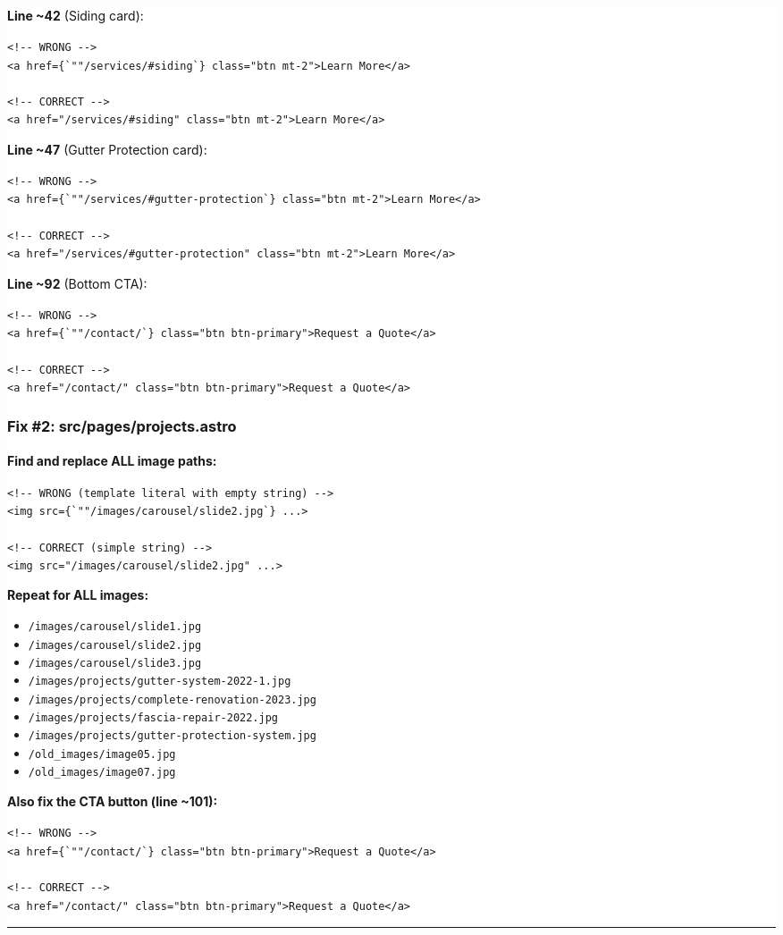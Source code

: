 **Line ~42** (Siding card):
```astro
<!-- WRONG -->
<a href={`""/services/#siding`} class="btn mt-2">Learn More</a>

<!-- CORRECT -->
<a href="/services/#siding" class="btn mt-2">Learn More</a>
```

**Line ~47** (Gutter Protection card):
```astro
<!-- WRONG -->
<a href={`""/services/#gutter-protection`} class="btn mt-2">Learn More</a>

<!-- CORRECT -->
<a href="/services/#gutter-protection" class="btn mt-2">Learn More</a>
```

**Line ~92** (Bottom CTA):
```astro
<!-- WRONG -->
<a href={`""/contact/`} class="btn btn-primary">Request a Quote</a>

<!-- CORRECT -->
<a href="/contact/" class="btn btn-primary">Request a Quote</a>
```

### Fix #2: src/pages/projects.astro

**Find and replace ALL image paths:**

```astro
<!-- WRONG (template literal with empty string) -->
<img src={`""/images/carousel/slide2.jpg`} ...>

<!-- CORRECT (simple string) -->
<img src="/images/carousel/slide2.jpg" ...>
```

**Repeat for ALL images:**
- `/images/carousel/slide1.jpg`
- `/images/carousel/slide2.jpg`
- `/images/carousel/slide3.jpg`
- `/images/projects/gutter-system-2022-1.jpg`
- `/images/projects/complete-renovation-2023.jpg`
- `/images/projects/fascia-repair-2022.jpg`
- `/images/projects/gutter-protection-system.jpg`
- `/old_images/image05.jpg`
- `/old_images/image07.jpg`

**Also fix the CTA button (line ~101):**
```astro
<!-- WRONG -->
<a href={`""/contact/`} class="btn btn-primary">Request a Quote</a>

<!-- CORRECT -->
<a href="/contact/" class="btn btn-primary">Request a Quote</a>
```

---